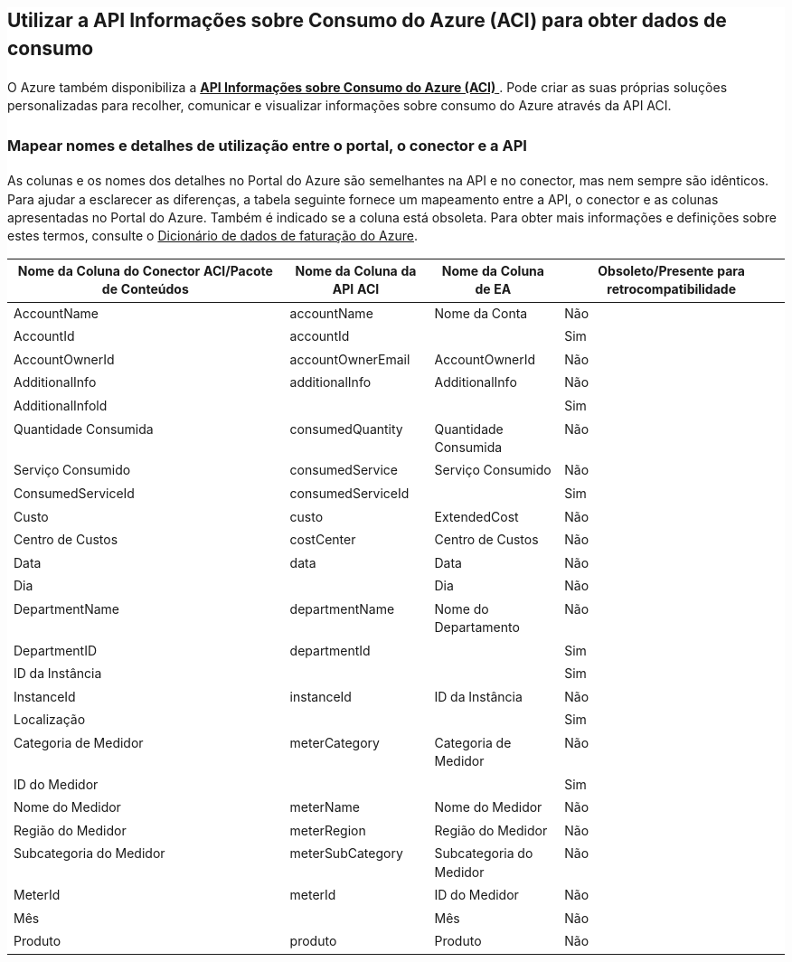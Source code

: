 ## <a name="using-the-azure-consumption-and-insights-aci-api-to-get-consumption-data"></a>Utilizar a API Informações sobre Consumo do Azure (ACI) para obter dados de consumo
O Azure também disponibiliza a [**API Informações sobre Consumo do Azure (ACI)** ](https://azure.microsoft.com/blog/announcing-general-availability-of-consumption-and-charge-apis-for-enterprise-azure-customers/). Pode criar as suas próprias soluções personalizadas para recolher, comunicar e visualizar informações sobre consumo do Azure através da API ACI.

### <a name="mapping-names-and-usage-details-between-the-portal-the-connector-and-the-api"></a>Mapear nomes e detalhes de utilização entre o portal, o conector e a API
As colunas e os nomes dos detalhes no Portal do Azure são semelhantes na API e no conector, mas nem sempre são idênticos. Para ajudar a esclarecer as diferenças, a tabela seguinte fornece um mapeamento entre a API, o conector e as colunas apresentadas no Portal do Azure. Também é indicado se a coluna está obsoleta. Para obter mais informações e definições sobre estes termos, consulte o [Dicionário de dados de faturação do Azure](https://docs.microsoft.com/azure/billing/billing-enterprise-api-usage-detail).

| Nome da Coluna do Conector ACI/Pacote de Conteúdos | Nome da Coluna da API ACI | Nome da Coluna de EA | Obsoleto/Presente para retrocompatibilidade |
| --- | --- | --- | --- |
| AccountName |accountName |Nome da Conta |Não |
| AccountId |accountId | |Sim |
| AccountOwnerId |accountOwnerEmail |AccountOwnerId |Não |
| AdditionalInfo |additionalInfo |AdditionalInfo |Não |
| AdditionalInfold | | |Sim |
| Quantidade Consumida |consumedQuantity |Quantidade Consumida |Não |
| Serviço Consumido |consumedService |Serviço Consumido |Não |
| ConsumedServiceId |consumedServiceId | |Sim |
| Custo |custo |ExtendedCost |Não |
| Centro de Custos |costCenter |Centro de Custos |Não |
| Data |data |Data |Não |
| Dia | |Dia |Não |
| DepartmentName |departmentName |Nome do Departamento |Não |
| DepartmentID |departmentId | |Sim |
| ID da Instância | | |Sim |
| InstanceId |instanceId |ID da Instância |Não |
| Localização | | |Sim |
| Categoria de Medidor |meterCategory |Categoria de Medidor |Não |
| ID do Medidor | | |Sim |
| Nome do Medidor |meterName |Nome do Medidor |Não |
| Região do Medidor |meterRegion |Região do Medidor |Não |
| Subcategoria do Medidor |meterSubCategory |Subcategoria do Medidor |Não |
| MeterId |meterId |ID do Medidor |Não |
| Mês | |Mês |Não |
| Produto |produto |Produto |Não |